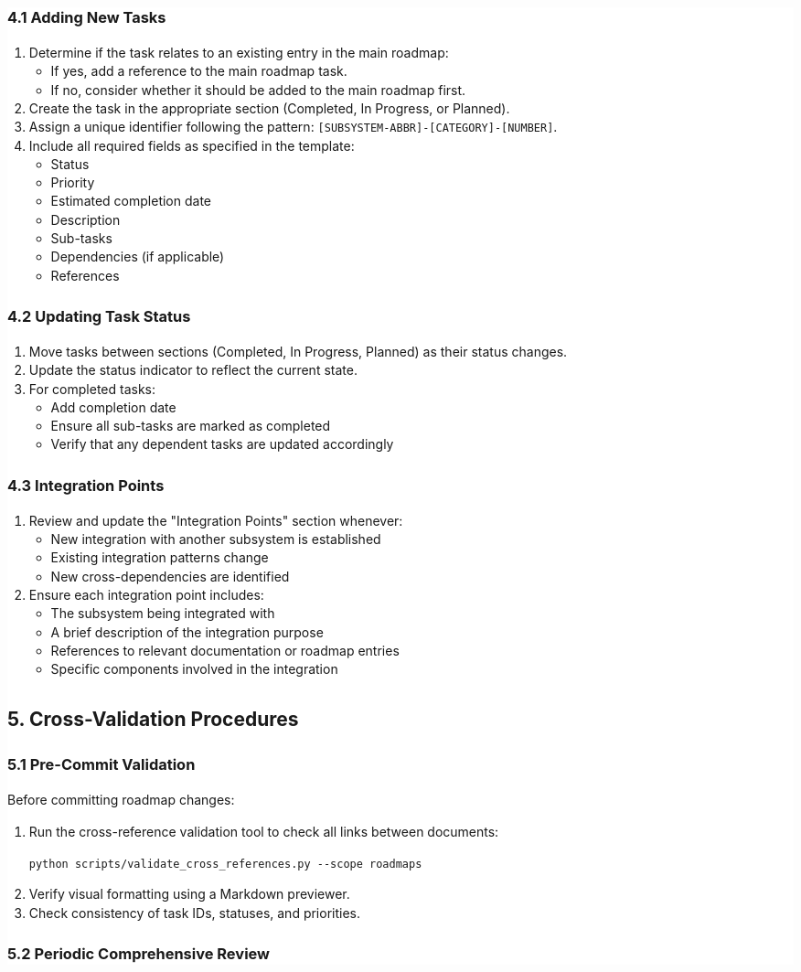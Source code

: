 ### 4.1 Adding New Tasks

1. Determine if the task relates to an existing entry in the main roadmap:
   - If yes, add a reference to the main roadmap task.
   - If no, consider whether it should be added to the main roadmap first.
2. Create the task in the appropriate section (Completed, In Progress, or Planned).
3. Assign a unique identifier following the pattern: `[SUBSYSTEM-ABBR]-[CATEGORY]-[NUMBER]`.
4. Include all required fields as specified in the template:
   - Status
   - Priority
   - Estimated completion date
   - Description
   - Sub-tasks
   - Dependencies (if applicable)
   - References

### 4.2 Updating Task Status

1. Move tasks between sections (Completed, In Progress, Planned) as their status changes.
2. Update the status indicator to reflect the current state.
3. For completed tasks:
   - Add completion date
   - Ensure all sub-tasks are marked as completed
   - Verify that any dependent tasks are updated accordingly

### 4.3 Integration Points

1. Review and update the "Integration Points" section whenever:
   - New integration with another subsystem is established
   - Existing integration patterns change
   - New cross-dependencies are identified
2. Ensure each integration point includes:
   - The subsystem being integrated with
   - A brief description of the integration purpose
   - References to relevant documentation or roadmap entries
   - Specific components involved in the integration

## 5. Cross-Validation Procedures

### 5.1 Pre-Commit Validation

Before committing roadmap changes:

1. Run the cross-reference validation tool to check all links between documents:
   ```
   python scripts/validate_cross_references.py --scope roadmaps
   ```
2. Verify visual formatting using a Markdown previewer.
3. Check consistency of task IDs, statuses, and priorities.

### 5.2 Periodic Comprehensive Review
